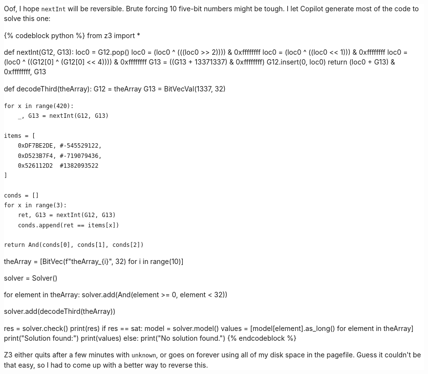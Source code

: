 Oof, I hope `nextInt` will be reversible. Brute forcing 10 five-bit numbers might be tough. I let Copilot generate most of the code to solve this one:

{% codeblock python %}
from z3 import *

def nextInt(G12, G13):
    loc0 = G12.pop()
    loc0 = (loc0 ^ (((loc0 >> 2)))) & 0xffffffff
    loc0 = (loc0 ^ ((loc0 << 1))) & 0xffffffff
    loc0 = (loc0 ^ ((G12[0] ^ (G12[0] << 4)))) & 0xffffffff
    G13 = ((G13 + 13371337) & 0xffffffff)
    G12.insert(0, loc0)
    return (loc0 + G13) & 0xffffffff, G13

def decodeThird(theArray):
    G12 = theArray
    G13 = BitVecVal(1337, 32)

    for x in range(420):
        _, G13 = nextInt(G12, G13)
    
    items = [
        0xDF7BE2DE, #-545529122,
        0xD523B7F4, #-719079436,
        0x526112D2  #1382093522
    ]

    conds = []
    for x in range(3):
        ret, G13 = nextInt(G12, G13)
        conds.append(ret == items[x])

    return And(conds[0], conds[1], conds[2])

theArray = [BitVec(f"theArray_{i}", 32) for i in range(10)]

solver = Solver()

for element in theArray:
    solver.add(And(element >= 0, element < 32))

solver.add(decodeThird(theArray))

res = solver.check()
print(res)
if res == sat:
    model = solver.model()
    values = [model[element].as_long() for element in theArray]
    print("Solution found:")
    print(values)
else:
    print("No solution found.")
{% endcodeblock %}

Z3 either quits after a few minutes with `unknown`, or goes on forever using all of my disk space in the pagefile. Guess it couldn't be that easy, so I had to come up with a better way to reverse this.
